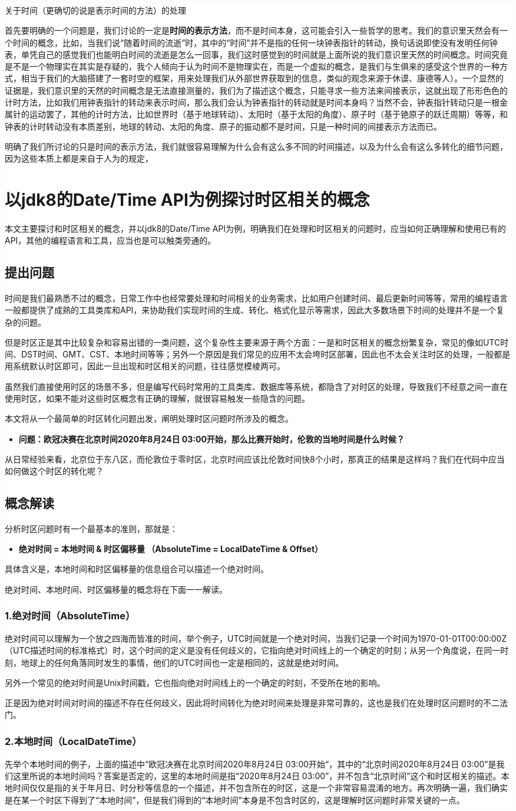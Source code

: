 关于时间（更确切的说是表示时间的方法）的处理

首先要明确的一个问题是，我们讨论的一定是**时间的表示方法**，而不是时间本身，这可能会引入一些哲学的思考。我们的意识里天然会有一个时间的概念，比如，当我们说“随着时间的流逝”时，其中的“时间”并不是指的任何一块钟表指针的转动，换句话说即使没有发明任何钟表，单凭自己的感觉我们也能明白时间的流逝是怎么一回事，我们这时感觉到的时间就是上面所说的我们意识里天然的时间概念。时间究竟是不是一个物理实在其实是存疑的，我个人倾向于认为时间不是物理实在，而是一个虚拟的概念，是我们与生俱来的感受这个世界的一种方式，相当于我们的大脑搭建了一套时空的框架，用来处理我们从外部世界获取到的信息，类似的观念来源于休谟、康德等人）。一个显然的证据是，我们意识里的天然的时间概念是无法直接测量的，我们为了描述这个概念，只能寻求一些方法来间接表示，这就出现了形形色色的计时方法，比如我们用钟表指针的转动来表示时间，那么我们会认为钟表指针的转动就是时间本身吗？当然不会，钟表指针转动只是一根金属针的运动罢了，其他的计时方法，比如世界时（基于地球转动）、太阳时（基于太阳的角度）、原子时（基于铯原子的跃迁周期）等等，和钟表的计时转动没有本质差别，地球的转动、太阳的角度、原子的振动都不是时间，只是一种时间的间接表示方法而已。

明确了我们所讨论的只是时间的表示方法，我们就很容易理解为什么会有这么多不同的时间描述，以及为什么会有这么多转化的细节问题，因为这些本质上都是来自于人为的规定，





# 以jdk8的Date/Time API为例探讨时区相关的概念

本文主要探讨和时区相关的概念，并以jdk8的Date/Time API为例，明确我们在处理和时区相关的问题时，应当如何正确理解和使用已有的API，其他的编程语言和工具，应当也是可以触类旁通的。

## 提出问题

时间是我们最熟悉不过的概念，日常工作中也经常要处理和时间相关的业务需求，比如用户创建时间、最后更新时间等等，常用的编程语言一般都提供了成熟的工具类库和API，来协助我们实现时间的生成、转化、格式化显示等需求，因此大多数场景下时间的处理并不是一个复杂的问题。

但是时区正是其中比较复杂和容易出错的一类问题，这个复杂性主要来源于两个方面：一是和时区相关的概念纷繁复杂，常见的像如UTC时间、DST时间、GMT、CST、本地时间等等；另外一个原因是我们常见的应用不太会垮时区部署，因此也不太会关注时区的处理，一般都是用系统默认时区即可，因此一旦出现和时区相关的问题，往往感觉模棱两可。

虽然我们直接使用时区的场景不多，但是编写代码时常用的工具类库、数据库等系统，都隐含了对时区的处理，导致我们不经意之间一直在使用时区，如果不能对这些时区概念有正确的理解，就很容易触发一些隐含的问题。

本文将从一个最简单的时区转化问题出发，阐明处理时区问题时所涉及的概念。

- **问题：欧冠决赛在北京时间2020年8月24日 03:00开始，那么比赛开始时，伦敦的当地时间是什么时候？**

从日常经验来看，北京位于东八区，而伦敦位于零时区，北京时间应该比伦敦时间快8个小时，那真正的结果是这样吗？我们在代码中应当如何做这个时区的转化呢？

## 概念解读

分析时区问题时有一个最基本的准则，那就是：

- **绝对时间 = 本地时间 & 时区偏移量 （AbsoluteTime = LocalDateTime & Offset）**

具体含义是，本地时间和时区偏移量的信息组合可以描述一个绝对时间。

绝对时间、本地时间、时区偏移量的概念将在下面一一解读。

### 1.绝对时间（AbsoluteTime）

绝对时间可以理解为一个放之四海而皆准的时间，举个例子，UTC时间就是一个绝对时间，当我们记录一个时间为1970-01-01T00:00:00Z（UTC描述时间的标准格式）时，这个时间的定义是没有任何歧义的，它指向绝对时间线上的一个确定的时刻；从另一个角度说，在同一时刻，地球上的任何角落同时发生的事情，他们的UTC时间也一定是相同的，这就是绝对时间。

另外一个常见的绝对时间是Unix时间戳，它也指向绝对时间线上的一个确定的时刻，不受所在地的影响。

正是因为绝对时间对时间的描述不存在任何歧义，因此将时间转化为绝对时间来处理是非常可靠的，这也是我们在处理时区问题时的不二法门。

### 2.本地时间（LocalDateTime）

先举个本地时间的例子，上面的描述中“欧冠决赛在北京时间2020年8月24日 03:00开始“，其中的“北京时间2020年8月24日 03:00”是我们这里所说的本地时间吗？答案是否定的，这里的本地时间是指“2020年8月24日 03:00”，并不包含“北京时间”这个和时区相关的描述。本地时间仅仅是指的关于年月日、时分秒等信息的一个描述，并不包含所在的时区，这是一个非常容易混淆的地方。再次明确一遍，我们确实是在某一个时区下得到了“本地时间”，但是我们得到的“本地时间”本身是不包含时区的，这是理解时区问题时非常关键的一点。
